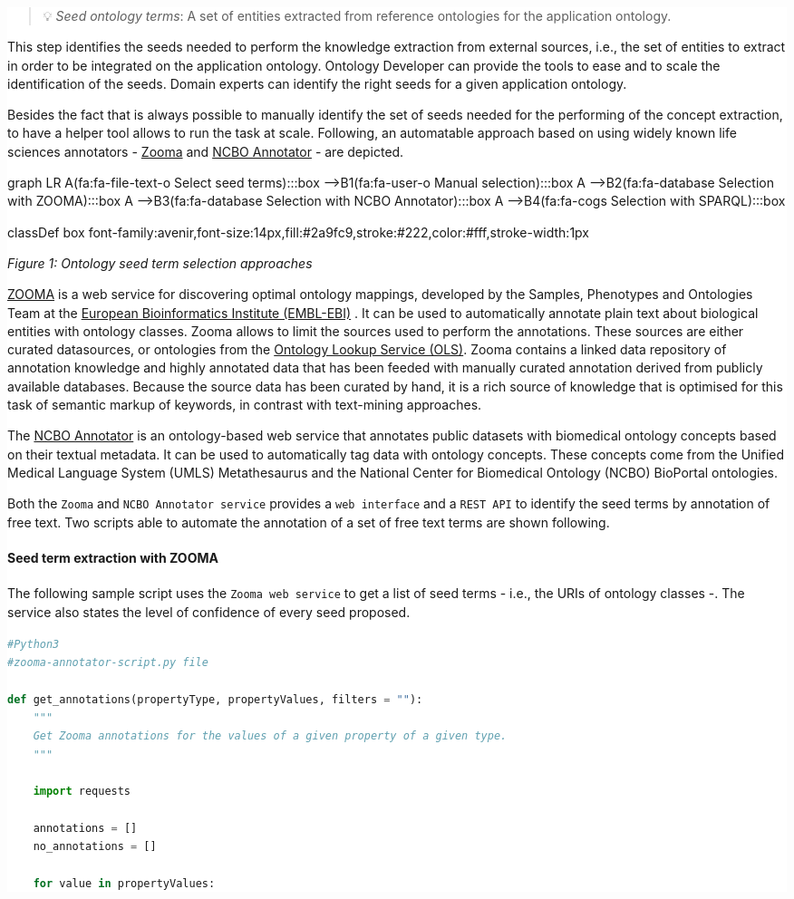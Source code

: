 > :bulb: _Seed ontology terms_: A set of entities extracted from reference ontologies for the application ontology.
> 

This step identifies the seeds needed to perform the knowledge extraction from external sources, i.e., the set of entities to extract in order to be integrated on the application ontology. Ontology Developer can provide the tools to ease and to scale the identification of the seeds. Domain experts can identify the right seeds for a given application ontology.

Besides the fact that is always possible to manually identify the set of seeds needed for the performing of the concept extraction, to have a helper tool allows to run the task at scale. Following, an automatable approach based on using widely known life sciences annotators  - [Zooma](https://www.ebi.ac.uk/spot/zooma/) and [NCBO Annotator](https://bioportal.bioontology.org/annotator) - are depicted.

<div class="mermaid">
graph LR
  A(fa:fa-file-text-o Select seed terms):::box -->B1(fa:fa-user-o Manual selection):::box
  A -->B2(fa:fa-database Selection with ZOOMA):::box
  A -->B3(fa:fa-database Selection with NCBO Annotator):::box
  A -->B4(fa:fa-cogs Selection with SPARQL):::box

  classDef box font-family:avenir,font-size:14px,fill:#2a9fc9,stroke:#222,color:#fff,stroke-width:1px

</div>

_Figure 1: Ontology seed term selection approaches_

[ZOOMA](https://www.ebi.ac.uk/spot/zooma/) is a web service for discovering optimal ontology mappings, developed by the Samples, Phenotypes and Ontologies Team at the [European Bioinformatics Institute (EMBL-EBI)](https://www.ebi.ac.uk)
. It can be used to automatically annotate plain text about biological entities with ontology classes. Zooma allows to limit the sources used to perform the annotations. These sources are either curated datasources, or ontologies from the [Ontology Lookup Service (OLS)](https://www.ebi.ac.uk/ols/index). Zooma contains a linked data repository of annotation knowledge and highly annotated data that has been feeded with manually curated annotation derived from publicly available databases. Because the source data has been curated by hand, it is a rich source of knowledge that is optimised for this task of semantic markup of keywords, in contrast with text-mining approaches.

The [NCBO Annotator](https://bioportal.bioontology.org/annotator) is an ontology-based web service that annotates public datasets with biomedical ontology concepts based on their textual metadata. It can be used to automatically tag data  with ontology concepts. These concepts come from the Unified Medical Language System (UMLS) Metathesaurus and the National Center for Biomedical Ontology (NCBO) BioPortal ontologies.

Both the `Zooma` and `NCBO Annotator service` provides a `web interface` and a `REST API` to identify the seed terms by annotation of free text. Two scripts able to automate the annotation of a set of free text terms are shown following.

#### Seed term extraction with ZOOMA

The following sample script uses the `Zooma web service` to get a list of seed terms - i.e., the URIs of ontology classes -. The service also states the level of confidence of every seed proposed.
```python
#Python3
#zooma-annotator-script.py file

def get_annotations(propertyType, propertyValues, filters = ""):
    """
    Get Zooma annotations for the values of a given property of a given type.
    """
    
    import requests
    
    annotations = []
    no_annotations = []

    for value in propertyValues:
```